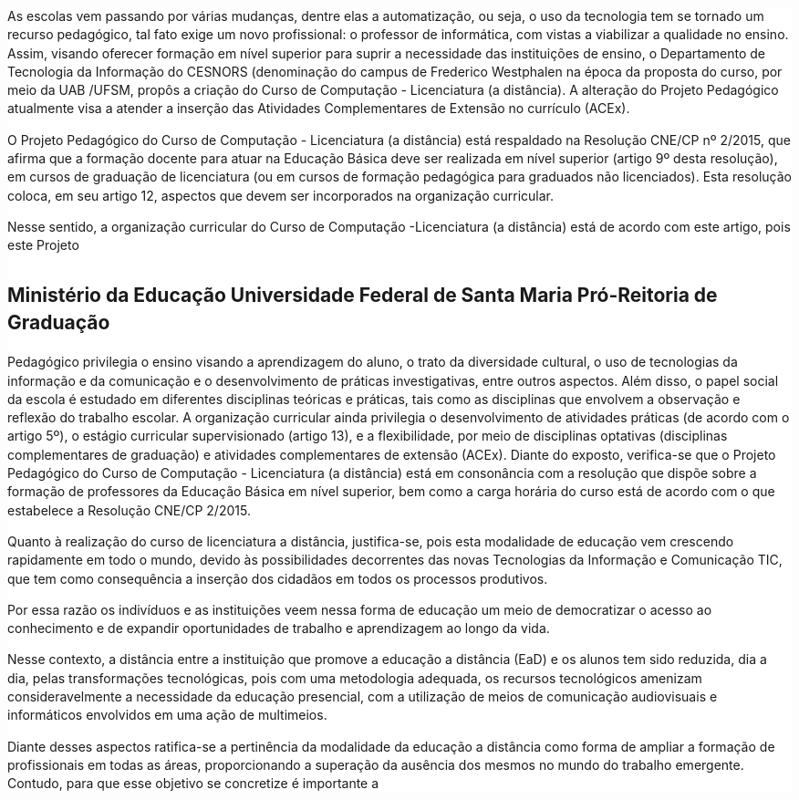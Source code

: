As escolas vem passando por várias mudanças, dentre elas a automatização, ou seja, o uso da tecnologia tem se tornado um recurso pedagógico, tal fato exige um novo profissional: o professor de informática, com vistas a viabilizar a qualidade no  ensino.  Assim,  visando  oferecer  formação  em  nível  superior  para  suprir  a necessidade das instituições de ensino, o Departamento de Tecnologia da Informação  do  CESNORS  (denominação  do  campus  de  Frederico Westphalen  na época da proposta do curso, por meio da UAB /UFSM, propôs a criação do Curso de Computação  -  Licenciatura  (a  distância). A  alteração do Projeto Pedagógico atualmente visa a atender a inserção das Atividades Complementares de Extensão no currículo (ACEx).

O Projeto Pedagógico do Curso de Computação  - Licenciatura (a distância) está  respaldado  na  Resolução  CNE/CP  nº  2/2015,  que  afirma  que  a  formação docente para atuar na Educação Básica deve ser realizada em nível superior (artigo 9º  desta  resolução),  em  cursos  de  graduação  de  licenciatura  (ou  em  cursos  de formação pedagógica para graduados não licenciados). Esta resolução coloca, em seu artigo 12, aspectos que devem ser incorporados na organização curricular.

Nesse sentido, a organização curricular do Curso de Computação -Licenciatura  (a  distância)  está  de  acordo  com  este  artigo,  pois  este  Projeto



## Ministério da Educação Universidade Federal de Santa Maria Pró-Reitoria de Graduação

Pedagógico  privilegia  o  ensino  visando  a  aprendizagem  do  aluno,  o  trato  da diversidade  cultural,  o  uso  de  tecnologias  da  informação  e  da  comunicação  e  o desenvolvimento  de  práticas  investigativas,  entre  outros  aspectos.  Além  disso,  o papel social da escola é estudado em diferentes disciplinas teóricas e práticas, tais como as disciplinas que envolvem a observação e reflexão do trabalho escolar.  A organização curricular ainda privilegia o desenvolvimento de atividades práticas (de acordo  com  o  artigo  5º),  o  estágio  curricular  supervisionado  (artigo  13),  e  a flexibilidade, por  meio  de  disciplinas  optativas  (disciplinas  complementares  de graduação) e atividades complementares  de extensão (ACEx).  Diante do exposto, verifica-se  que  o  Projeto  Pedagógico  do  Curso  de  Computação  -  Licenciatura  (a distância) está em consonância com a resolução que dispõe sobre a formação de professores da Educação Básica em nível superior, bem como a carga horária do curso está de acordo com o que estabelece a Resolução CNE/CP 2/2015.

Quanto à realização do curso de licenciatura a distância, justifica-se, pois esta modalidade de educação vem crescendo rapidamente em todo o mundo, devido às possibilidades decorrentes das novas Tecnologias da Informação e Comunicação TIC, que tem como consequência a inserção dos cidadãos em todos os processos produtivos.

Por essa razão os indivíduos e as instituições veem nessa forma de educação um meio de democratizar o acesso ao conhecimento e de expandir oportunidades de trabalho e aprendizagem ao longo da vida.

Nesse  contexto,  a  distância  entre  a  instituição  que  promove  a  educação  a distância  (EaD)  e  os  alunos  tem  sido  reduzida,  dia  a  dia,  pelas  transformações tecnológicas,  pois  com  uma  metodologia  adequada,  os  recursos  tecnológicos amenizam  consideravelmente  a  necessidade  da  educação  presencial,  com  a utilização de meios de comunicação audiovisuais e informáticos envolvidos em uma ação de multimeios.

Diante desses aspectos ratifica-se a pertinência da modalidade da educação a distância como forma de ampliar a formação de profissionais em todas as áreas, proporcionando  a  superação  da  ausência  dos  mesmos  no  mundo  do  trabalho emergente. Contudo, para que esse objetivo se concretize é importante a

